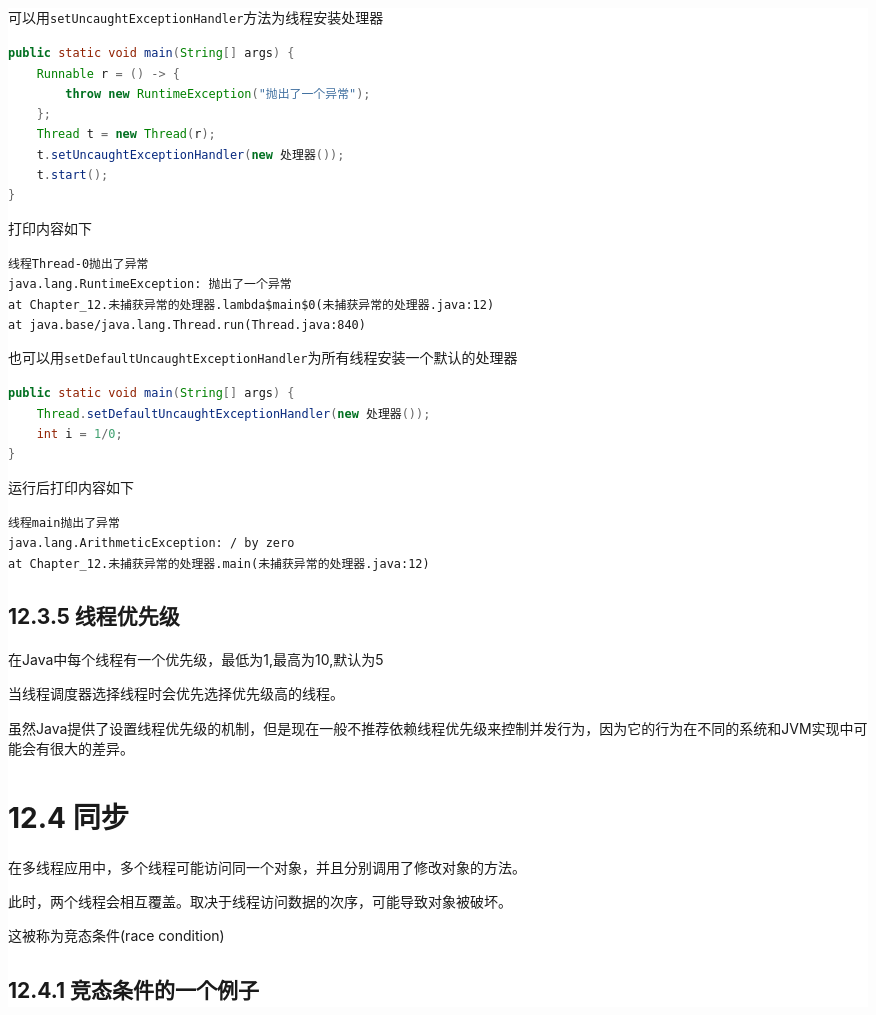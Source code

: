 可以用`setUncaughtExceptionHandler`方法为线程安装处理器

```java
public static void main(String[] args) {
    Runnable r = () -> {
        throw new RuntimeException("抛出了一个异常");
    };
    Thread t = new Thread(r);
    t.setUncaughtExceptionHandler(new 处理器());
    t.start();
}
```

打印内容如下

```
线程Thread-0抛出了异常
java.lang.RuntimeException: 抛出了一个异常
at Chapter_12.未捕获异常的处理器.lambda$main$0(未捕获异常的处理器.java:12)
at java.base/java.lang.Thread.run(Thread.java:840)
```

也可以用`setDefaultUncaughtExceptionHandler`为所有线程安装一个默认的处理器

```java
public static void main(String[] args) {
    Thread.setDefaultUncaughtExceptionHandler(new 处理器());
    int i = 1/0;
}
```

运行后打印内容如下

```
线程main抛出了异常
java.lang.ArithmeticException: / by zero
at Chapter_12.未捕获异常的处理器.main(未捕获异常的处理器.java:12)
```

## 12.3.5 线程优先级

在Java中每个线程有一个优先级，最低为1,最高为10,默认为5

当线程调度器选择线程时会优先选择优先级高的线程。

虽然Java提供了设置线程优先级的机制，但是现在一般不推荐依赖线程优先级来控制并发行为，因为它的行为在不同的系统和JVM实现中可能会有很大的差异。

# 12.4 同步

在多线程应用中，多个线程可能访问同一个对象，并且分别调用了修改对象的方法。

此时，两个线程会相互覆盖。取决于线程访问数据的次序，可能导致对象被破坏。

这被称为竞态条件(race condition)

## 12.4.1 竞态条件的一个例子
